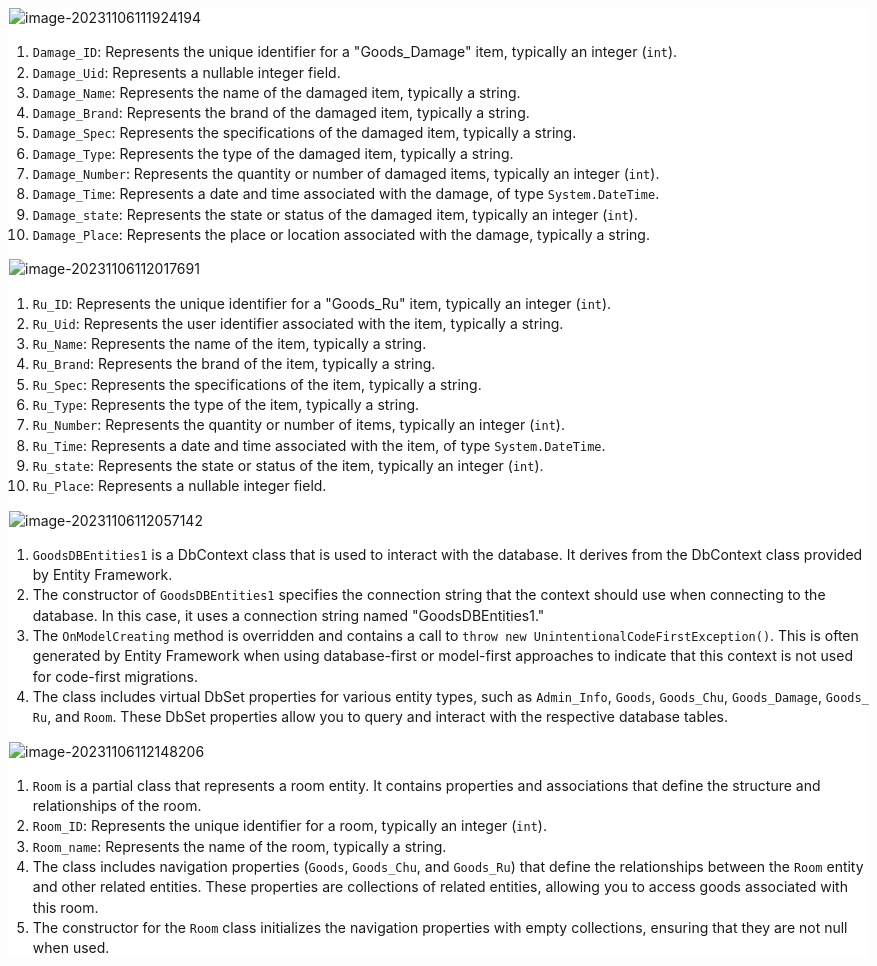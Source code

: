 

![image-20231106111924194](Report.assets/image-20231106111924194.png)

1. `Damage_ID`: Represents the unique identifier for a "Goods_Damage" item, typically an integer (`int`).
2. `Damage_Uid`: Represents a nullable integer field.
3. `Damage_Name`: Represents the name of the damaged item, typically a string.
4. `Damage_Brand`: Represents the brand of the damaged item, typically a string.
5. `Damage_Spec`: Represents the specifications of the damaged item, typically a string.
6. `Damage_Type`: Represents the type of the damaged item, typically a string.
7. `Damage_Number`: Represents the quantity or number of damaged items, typically an integer (`int`).
8. `Damage_Time`: Represents a date and time associated with the damage, of type `System.DateTime`.
9. `Damage_state`: Represents the state or status of the damaged item, typically an integer (`int`).
10. `Damage_Place`: Represents the place or location associated with the damage, typically a string.



![image-20231106112017691](Report.assets/image-20231106112017691.png)

1. `Ru_ID`: Represents the unique identifier for a "Goods_Ru" item, typically an integer (`int`).
2. `Ru_Uid`: Represents the user identifier associated with the item, typically a string.
3. `Ru_Name`: Represents the name of the item, typically a string.
4. `Ru_Brand`: Represents the brand of the item, typically a string.
5. `Ru_Spec`: Represents the specifications of the item, typically a string.
6. `Ru_Type`: Represents the type of the item, typically a string.
7. `Ru_Number`: Represents the quantity or number of items, typically an integer (`int`).
8. `Ru_Time`: Represents a date and time associated with the item, of type `System.DateTime`.
9. `Ru_state`: Represents the state or status of the item, typically an integer (`int`).
10. `Ru_Place`: Represents a nullable integer field.



![image-20231106112057142](Report.assets/image-20231106112057142.png)

1. `GoodsDBEntities1` is a DbContext class that is used to interact with the database. It derives from the DbContext class provided by Entity Framework.
2. The constructor of `GoodsDBEntities1` specifies the connection string that the context should use when connecting to the database. In this case, it uses a connection string named "GoodsDBEntities1."
3. The `OnModelCreating` method is overridden and contains a call to `throw new UnintentionalCodeFirstException()`. This is often generated by Entity Framework when using database-first or model-first approaches to indicate that this context is not used for code-first migrations.
4. The class includes virtual DbSet properties for various entity types, such as `Admin_Info`, `Goods`, `Goods_Chu`, `Goods_Damage`, `Goods_Ru`, and `Room`. These DbSet properties allow you to query and interact with the respective database tables.



![image-20231106112148206](Report.assets/image-20231106112148206.png)

1. `Room` is a partial class that represents a room entity. It contains properties and associations that define the structure and relationships of the room.
2. `Room_ID`: Represents the unique identifier for a room, typically an integer (`int`).
3. `Room_name`: Represents the name of the room, typically a string.
4. The class includes navigation properties (`Goods`, `Goods_Chu`, and `Goods_Ru`) that define the relationships between the `Room` entity and other related entities. These properties are collections of related entities, allowing you to access goods associated with this room.
5. The constructor for the `Room` class initializes the navigation properties with empty collections, ensuring that they are not null when used.
